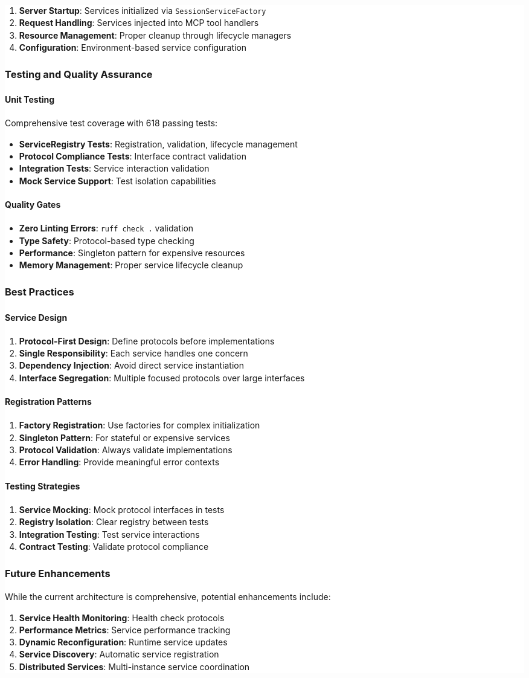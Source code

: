 1. **Server Startup**: Services initialized via `SessionServiceFactory`
2. **Request Handling**: Services injected into MCP tool handlers
3. **Resource Management**: Proper cleanup through lifecycle managers
4. **Configuration**: Environment-based service configuration

### Testing and Quality Assurance

#### Unit Testing

Comprehensive test coverage with 618 passing tests:

- **ServiceRegistry Tests**: Registration, validation, lifecycle management
- **Protocol Compliance Tests**: Interface contract validation
- **Integration Tests**: Service interaction validation
- **Mock Service Support**: Test isolation capabilities

#### Quality Gates

- **Zero Linting Errors**: `ruff check .` validation
- **Type Safety**: Protocol-based type checking
- **Performance**: Singleton pattern for expensive resources
- **Memory Management**: Proper service lifecycle cleanup

### Best Practices

#### Service Design

1. **Protocol-First Design**: Define protocols before implementations
2. **Single Responsibility**: Each service handles one concern
3. **Dependency Injection**: Avoid direct service instantiation
4. **Interface Segregation**: Multiple focused protocols over large interfaces

#### Registration Patterns

1. **Factory Registration**: Use factories for complex initialization
2. **Singleton Pattern**: For stateful or expensive services
3. **Protocol Validation**: Always validate implementations
4. **Error Handling**: Provide meaningful error contexts

#### Testing Strategies

1. **Service Mocking**: Mock protocol interfaces in tests
2. **Registry Isolation**: Clear registry between tests
3. **Integration Testing**: Test service interactions
4. **Contract Testing**: Validate protocol compliance

### Future Enhancements

While the current architecture is comprehensive, potential enhancements include:

1. **Service Health Monitoring**: Health check protocols
2. **Performance Metrics**: Service performance tracking
3. **Dynamic Reconfiguration**: Runtime service updates
4. **Service Discovery**: Automatic service registration
5. **Distributed Services**: Multi-instance service coordination
